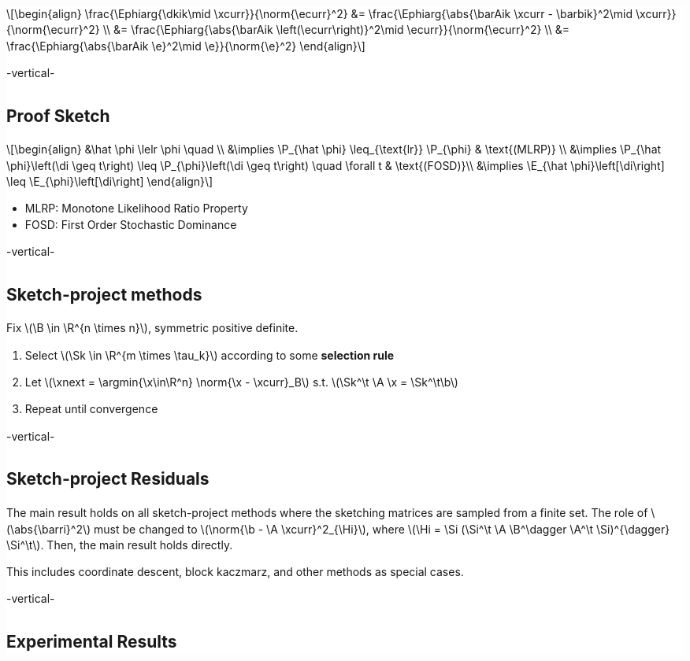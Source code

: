 \\[\begin{align}
\frac{\Ephiarg{\dkik\mid \xcurr}}{\norm{\ecurr}^2} &= \frac{\Ephiarg{\abs{\barAik \xcurr - \barbik}^2\mid \xcurr}}{\norm{\ecurr}^2} \\\\
&= \frac{\Ephiarg{\abs{\barAik \left(\ecurr\right)}^2\mid \ecurr}}{\norm{\ecurr}^2} \\\\
&= \frac{\Ephiarg{\abs{\barAik \e}^2\mid \e}}{\norm{\e}^2}
\end{align}\\]




-vertical-

## Proof Sketch

\\[\begin{align}
&\hat \phi \lelr \phi \quad \\\\
&\implies \P\_{\hat \phi} \leq\_{\text{lr}} \P\_{\phi} & \text{(MLRP)} \\\\
&\implies \P\_{\hat \phi}\left(\di \geq t\right) \leq \P\_{\phi}\left(\di \geq t\right) \quad \forall t & \text{(FOSD)}\\\\
&\implies \E\_{\hat \phi}\left[\di\right] \leq \E\_{\phi}\left[\di\right]
\end{align}\\]

* MLRP: Monotone Likelihood Ratio Property
* FOSD: First Order Stochastic Dominance




-vertical-

## Sketch-project methods

Fix \\(\B \in \R^{n \times n}\\), symmetric positive definite.

1. Select \\(\Sk \in \R^{m \times \tau_k}\\) according to some **selection rule**

2. Let \\(\xnext = \argmin{\x\in\R^n} \norm{\x - \xcurr}_B\\) s.t. \\(\Sk^\t \A \x = \Sk^\t\b\\)

3. Repeat until convergence




-vertical-

## Sketch-project Residuals

The main result holds on all sketch-project methods where the sketching matrices are sampled from a finite set. The role of \\(\abs{\barri}^2\\) must be changed to \\(\norm{\b - \A \xcurr}^2\_{\Hi}\\), where \\(\Hi = \Si (\Si^\t \A \B^\dagger \A^\t \Si)^{\dagger} \Si^\t\\). Then, the main result holds directly.

This includes coordinate descent, block kaczmarz, and other methods as special cases.




-vertical-

## Experimental Results
